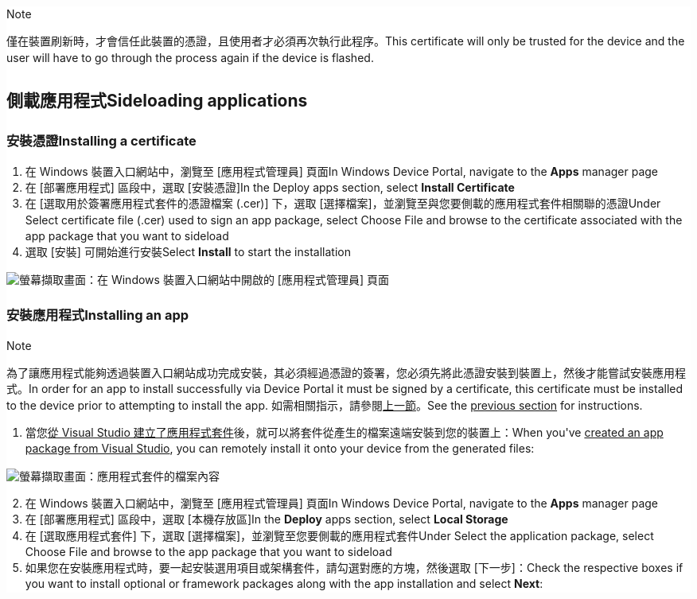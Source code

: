 >[!NOTE]
> <span data-ttu-id="f2ff3-185">僅在裝置刷新時，才會信任此裝置的憑證，且使用者才必須再次執行此程序。</span><span class="sxs-lookup"><span data-stu-id="f2ff3-185">This certificate will only be trusted for the device and the user will have to go through the process again if the device is flashed.</span></span>

## <a name="sideloading-applications"></a><span data-ttu-id="f2ff3-186">側載應用程式</span><span class="sxs-lookup"><span data-stu-id="f2ff3-186">Sideloading applications</span></span>

### <a name="installing-a-certificate"></a><span data-ttu-id="f2ff3-187">安裝憑證</span><span class="sxs-lookup"><span data-stu-id="f2ff3-187">Installing a certificate</span></span>

1. <span data-ttu-id="f2ff3-188">在 Windows 裝置入口網站中，瀏覽至 [應用程式管理員] 頁面</span><span class="sxs-lookup"><span data-stu-id="f2ff3-188">In Windows Device Portal, navigate to the **Apps** manager page</span></span>
2. <span data-ttu-id="f2ff3-189">在 [部署應用程式] 區段中，選取 [安裝憑證]</span><span class="sxs-lookup"><span data-stu-id="f2ff3-189">In the Deploy apps section, select **Install Certificate**</span></span>
3. <span data-ttu-id="f2ff3-190">在 [選取用於簽署應用程式套件的憑證檔案 (.cer)] 下，選取 [選擇檔案]，並瀏覽至與您要側載的應用程式套件相關聯的憑證</span><span class="sxs-lookup"><span data-stu-id="f2ff3-190">Under Select certificate file (.cer) used to sign an app package, select Choose File and browse to the certificate associated with the app package that you want to sideload</span></span>
4. <span data-ttu-id="f2ff3-191">選取 [安裝] 可開始進行安裝</span><span class="sxs-lookup"><span data-stu-id="f2ff3-191">Select **Install** to start the installation</span></span>

![螢幕擷取畫面：在 Windows 裝置入口網站中開啟的 [應用程式管理員] 頁面](images/sideloading-1.png)

### <a name="installing-an-app"></a><span data-ttu-id="f2ff3-193">安裝應用程式</span><span class="sxs-lookup"><span data-stu-id="f2ff3-193">Installing an app</span></span>

> [!NOTE]
> <span data-ttu-id="f2ff3-194">為了讓應用程式能夠透過裝置入口網站成功完成安裝，其必須經過憑證的簽署，您必須先將此憑證安裝到裝置上，然後才能嘗試安裝應用程式。</span><span class="sxs-lookup"><span data-stu-id="f2ff3-194">In order for an app to install successfully via Device Portal it must be signed by a certificate, this certificate must be installed to the device prior to attempting to install the app.</span></span> <span data-ttu-id="f2ff3-195">如需相關指示，請參閱[上一節](#installing-a-certificate)。</span><span class="sxs-lookup"><span data-stu-id="f2ff3-195">See the [previous section](#installing-a-certificate) for instructions.</span></span>

1. <span data-ttu-id="f2ff3-196">當您[從 Visual Studio 建立了應用程式套件](using-visual-studio.md)後，就可以將套件從產生的檔案遠端安裝到您的裝置上：</span><span class="sxs-lookup"><span data-stu-id="f2ff3-196">When you've [created an app package from Visual Studio](using-visual-studio.md), you can remotely install it onto your device from the generated files:</span></span>

![螢幕擷取畫面：應用程式套件的檔案內容](images/sideloading-2.png)

2. <span data-ttu-id="f2ff3-198">在 Windows 裝置入口網站中，瀏覽至 [應用程式管理員] 頁面</span><span class="sxs-lookup"><span data-stu-id="f2ff3-198">In Windows Device Portal, navigate to the **Apps** manager page</span></span>
3. <span data-ttu-id="f2ff3-199">在 [部署應用程式] 區段中，選取 [本機存放區]</span><span class="sxs-lookup"><span data-stu-id="f2ff3-199">In the **Deploy** apps section, select **Local Storage**</span></span>
4. <span data-ttu-id="f2ff3-200">在 [選取應用程式套件] 下，選取 [選擇檔案]，並瀏覽至您要側載的應用程式套件</span><span class="sxs-lookup"><span data-stu-id="f2ff3-200">Under Select the application package, select Choose File and browse to the app package that you want to sideload</span></span>
5. <span data-ttu-id="f2ff3-201">如果您在安裝應用程式時，要一起安裝選用項目或架構套件，請勾選對應的方塊，然後選取 [下一步]：</span><span class="sxs-lookup"><span data-stu-id="f2ff3-201">Check the respective boxes if you want to install optional or framework packages along with the app installation and select **Next**:</span></span>
